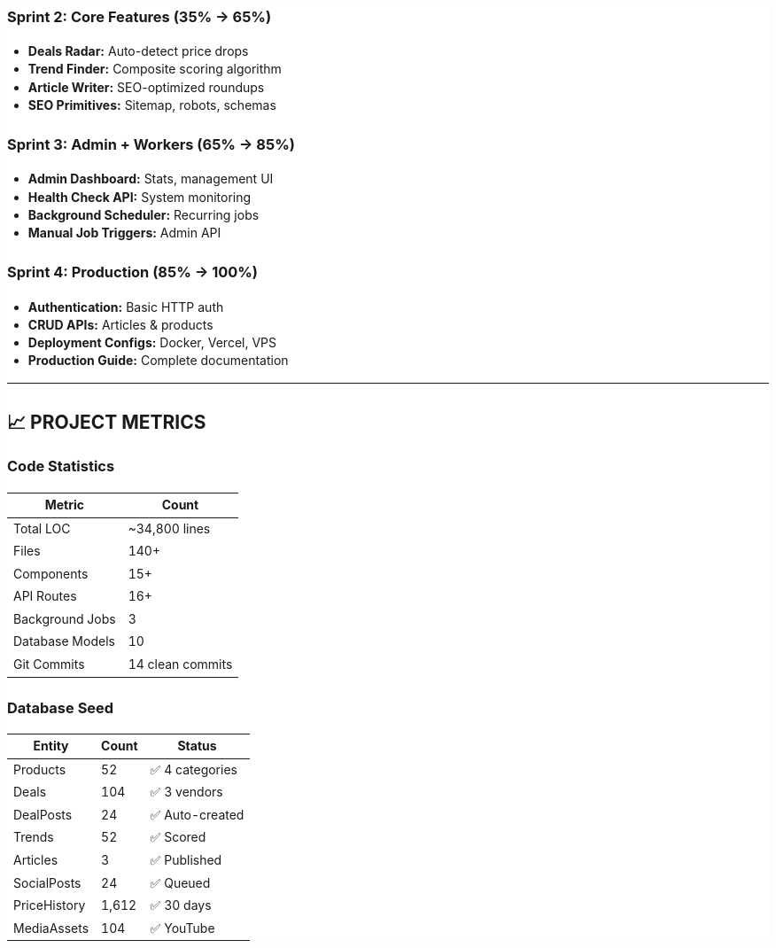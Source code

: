 ### Sprint 2: Core Features (35% → 65%)
- **Deals Radar:** Auto-detect price drops
- **Trend Finder:** Composite scoring algorithm
- **Article Writer:** SEO-optimized roundups
- **SEO Primitives:** Sitemap, robots, schemas

### Sprint 3: Admin + Workers (65% → 85%)
- **Admin Dashboard:** Stats, management UI
- **Health Check API:** System monitoring
- **Background Scheduler:** Recurring jobs
- **Manual Job Triggers:** Admin API

### Sprint 4: Production (85% → 100%)
- **Authentication:** Basic HTTP auth
- **CRUD APIs:** Articles & products
- **Deployment Configs:** Docker, Vercel, VPS
- **Production Guide:** Complete documentation

---

## 📈 PROJECT METRICS

### Code Statistics
| Metric | Count |
|--------|-------|
| Total LOC | ~34,800 lines |
| Files | 140+ |
| Components | 15+ |
| API Routes | 16+ |
| Background Jobs | 3 |
| Database Models | 10 |
| Git Commits | 14 clean commits |

### Database Seed
| Entity | Count | Status |
|--------|-------|--------|
| Products | 52 | ✅ 4 categories |
| Deals | 104 | ✅ 3 vendors |
| DealPosts | 24 | ✅ Auto-created |
| Trends | 52 | ✅ Scored |
| Articles | 3 | ✅ Published |
| SocialPosts | 24 | ✅ Queued |
| PriceHistory | 1,612 | ✅ 30 days |
| MediaAssets | 104 | ✅ YouTube |

